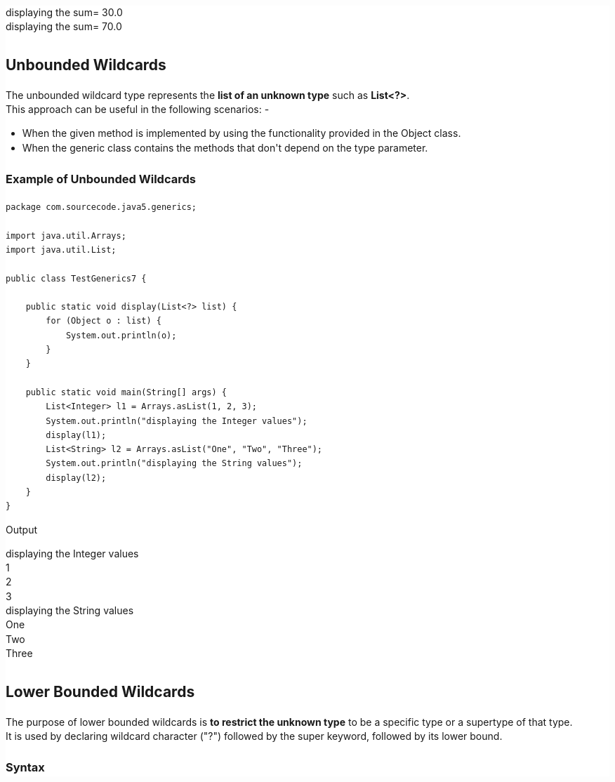 displaying the sum= 30.0<br>
displaying the sum= 70.0

## Unbounded Wildcards
The unbounded wildcard type represents the **list of an unknown type** such as **List<?>**.<br> 
This approach can be useful in the following scenarios: -
* When the given method is implemented by using the functionality provided in the Object class.
* When the generic class contains the methods that don't depend on the type parameter.

### Example of Unbounded Wildcards

    package com.sourcecode.java5.generics;
    
    import java.util.Arrays;
    import java.util.List;
    
    public class TestGenerics7 {
    
        public static void display(List<?> list) {
            for (Object o : list) {
                System.out.println(o);
            }
        }
    
        public static void main(String[] args) {
            List<Integer> l1 = Arrays.asList(1, 2, 3);
            System.out.println("displaying the Integer values");
            display(l1);
            List<String> l2 = Arrays.asList("One", "Two", "Three");
            System.out.println("displaying the String values");
            display(l2);
        }
    }


Output

displaying the Integer values<br>
1<br>
2<br>
3<br>
displaying the String values<br>
One<br>
Two<br>
Three<br>

## Lower Bounded Wildcards
The purpose of lower bounded wildcards is **to restrict the unknown type** to be a specific type or a supertype of that type.<br> 
It is used by declaring wildcard character ("?") followed by the super keyword, followed by its lower bound.

### Syntax
